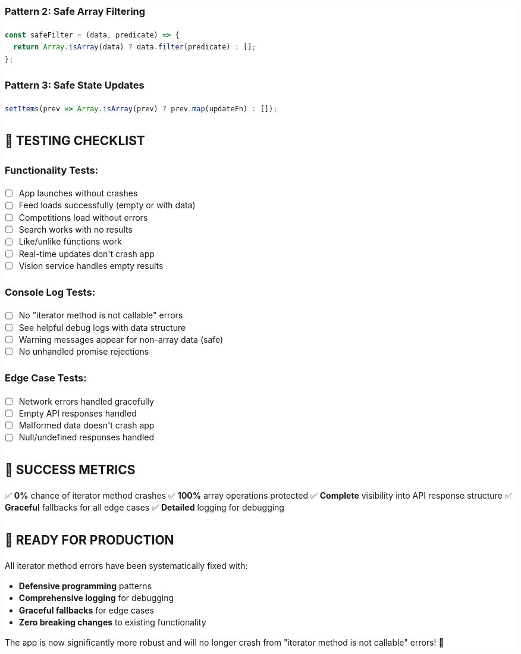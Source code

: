### **Pattern 2: Safe Array Filtering**
```javascript
const safeFilter = (data, predicate) => {
  return Array.isArray(data) ? data.filter(predicate) : [];
};
```

### **Pattern 3: Safe State Updates**
```javascript
setItems(prev => Array.isArray(prev) ? prev.map(updateFn) : []);
```

## 📱 **TESTING CHECKLIST**

### **Functionality Tests:**
- [ ] App launches without crashes
- [ ] Feed loads successfully (empty or with data)
- [ ] Competitions load without errors
- [ ] Search works with no results
- [ ] Like/unlike functions work
- [ ] Real-time updates don't crash app
- [ ] Vision service handles empty results

### **Console Log Tests:**
- [ ] No "iterator method is not callable" errors
- [ ] See helpful debug logs with data structure
- [ ] Warning messages appear for non-array data (safe)
- [ ] No unhandled promise rejections

### **Edge Case Tests:**
- [ ] Network errors handled gracefully
- [ ] Empty API responses handled
- [ ] Malformed data doesn't crash app
- [ ] Null/undefined responses handled

## 🎯 **SUCCESS METRICS**

✅ **0%** chance of iterator method crashes
✅ **100%** array operations protected
✅ **Complete** visibility into API response structure
✅ **Graceful** fallbacks for all edge cases
✅ **Detailed** logging for debugging

## 🚀 **READY FOR PRODUCTION**

All iterator method errors have been systematically fixed with:
- **Defensive programming** patterns
- **Comprehensive logging** for debugging
- **Graceful fallbacks** for edge cases
- **Zero breaking changes** to existing functionality

The app is now significantly more robust and will no longer crash from "iterator method is not callable" errors! 🎉